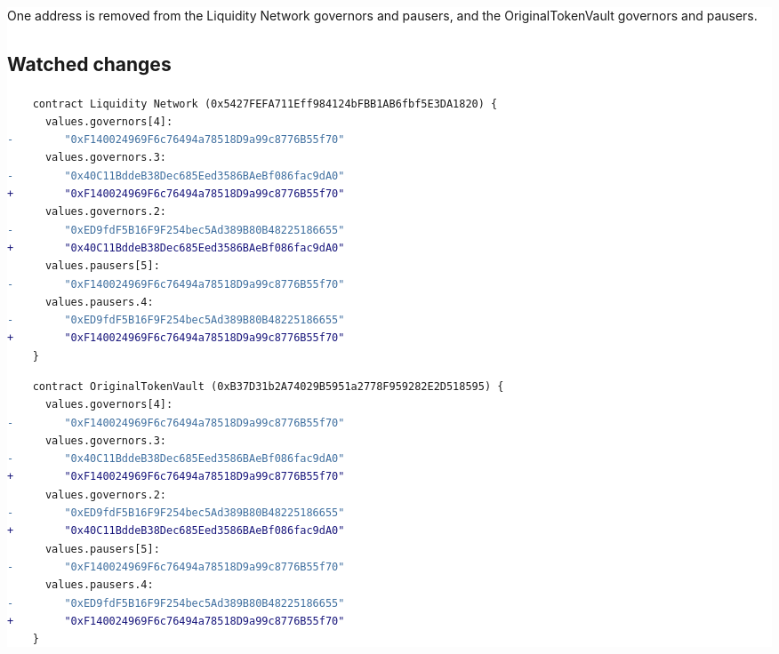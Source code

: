 One address is removed from the Liquidity Network governors and pausers, and the OriginalTokenVault governors and pausers.

## Watched changes

```diff
    contract Liquidity Network (0x5427FEFA711Eff984124bFBB1AB6fbf5E3DA1820) {
      values.governors[4]:
-        "0xF140024969F6c76494a78518D9a99c8776B55f70"
      values.governors.3:
-        "0x40C11BddeB38Dec685Eed3586BAeBf086fac9dA0"
+        "0xF140024969F6c76494a78518D9a99c8776B55f70"
      values.governors.2:
-        "0xED9fdF5B16F9F254bec5Ad389B80B48225186655"
+        "0x40C11BddeB38Dec685Eed3586BAeBf086fac9dA0"
      values.pausers[5]:
-        "0xF140024969F6c76494a78518D9a99c8776B55f70"
      values.pausers.4:
-        "0xED9fdF5B16F9F254bec5Ad389B80B48225186655"
+        "0xF140024969F6c76494a78518D9a99c8776B55f70"
    }
```

```diff
    contract OriginalTokenVault (0xB37D31b2A74029B5951a2778F959282E2D518595) {
      values.governors[4]:
-        "0xF140024969F6c76494a78518D9a99c8776B55f70"
      values.governors.3:
-        "0x40C11BddeB38Dec685Eed3586BAeBf086fac9dA0"
+        "0xF140024969F6c76494a78518D9a99c8776B55f70"
      values.governors.2:
-        "0xED9fdF5B16F9F254bec5Ad389B80B48225186655"
+        "0x40C11BddeB38Dec685Eed3586BAeBf086fac9dA0"
      values.pausers[5]:
-        "0xF140024969F6c76494a78518D9a99c8776B55f70"
      values.pausers.4:
-        "0xED9fdF5B16F9F254bec5Ad389B80B48225186655"
+        "0xF140024969F6c76494a78518D9a99c8776B55f70"
    }
```

